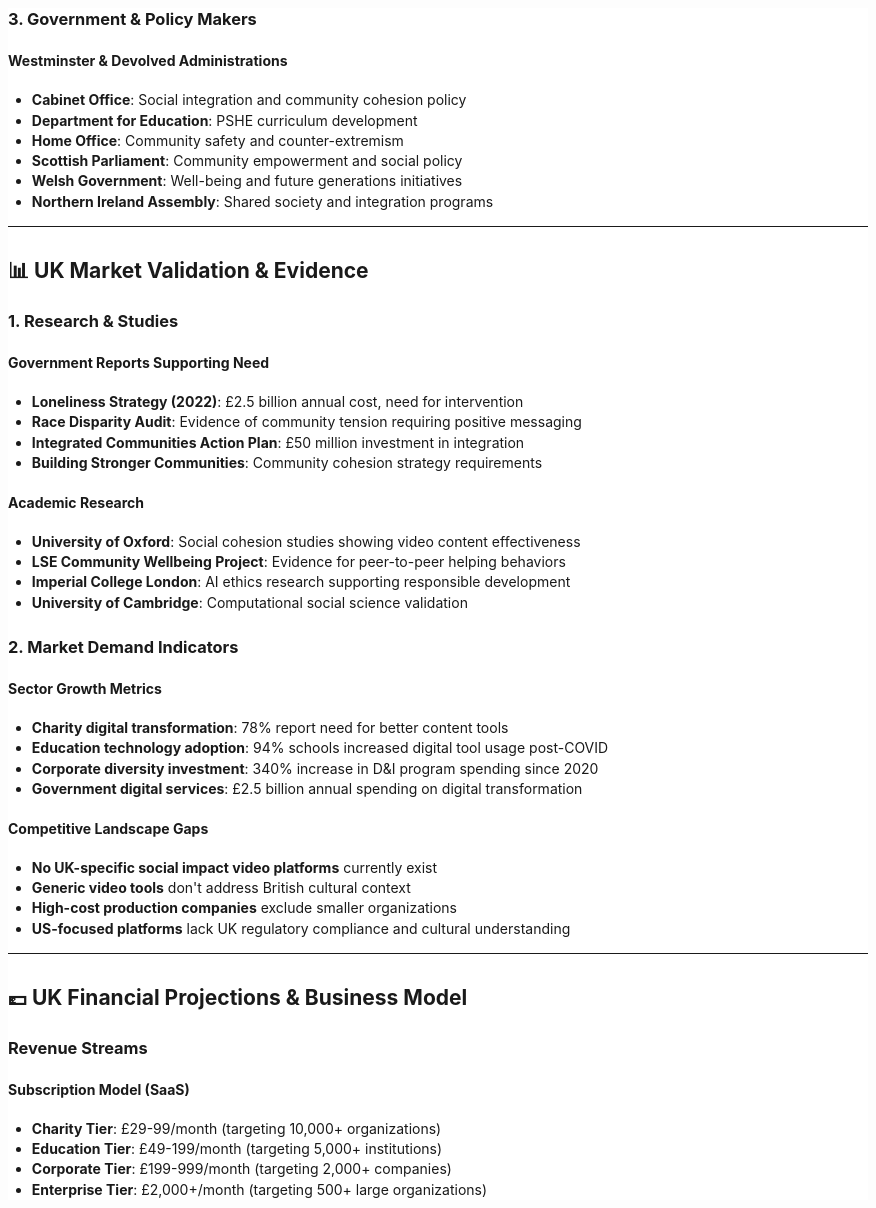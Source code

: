 ### **3. Government & Policy Makers**

#### **Westminster & Devolved Administrations**
- **Cabinet Office**: Social integration and community cohesion policy
- **Department for Education**: PSHE curriculum development
- **Home Office**: Community safety and counter-extremism
- **Scottish Parliament**: Community empowerment and social policy
- **Welsh Government**: Well-being and future generations initiatives
- **Northern Ireland Assembly**: Shared society and integration programs

---

## 📊 **UK Market Validation & Evidence**

### **1. Research & Studies**

#### **Government Reports Supporting Need**
- **Loneliness Strategy (2022)**: £2.5 billion annual cost, need for intervention
- **Race Disparity Audit**: Evidence of community tension requiring positive messaging
- **Integrated Communities Action Plan**: £50 million investment in integration
- **Building Stronger Communities**: Community cohesion strategy requirements

#### **Academic Research**
- **University of Oxford**: Social cohesion studies showing video content effectiveness
- **LSE Community Wellbeing Project**: Evidence for peer-to-peer helping behaviors
- **Imperial College London**: AI ethics research supporting responsible development
- **University of Cambridge**: Computational social science validation

### **2. Market Demand Indicators**

#### **Sector Growth Metrics**
- **Charity digital transformation**: 78% report need for better content tools
- **Education technology adoption**: 94% schools increased digital tool usage post-COVID
- **Corporate diversity investment**: 340% increase in D&I program spending since 2020
- **Government digital services**: £2.5 billion annual spending on digital transformation

#### **Competitive Landscape Gaps**
- **No UK-specific social impact video platforms** currently exist
- **Generic video tools** don't address British cultural context
- **High-cost production companies** exclude smaller organizations
- **US-focused platforms** lack UK regulatory compliance and cultural understanding

---

## 💷 **UK Financial Projections & Business Model**

### **Revenue Streams**

#### **Subscription Model (SaaS)**
- **Charity Tier**: £29-99/month (targeting 10,000+ organizations)
- **Education Tier**: £49-199/month (targeting 5,000+ institutions)
- **Corporate Tier**: £199-999/month (targeting 2,000+ companies)
- **Enterprise Tier**: £2,000+/month (targeting 500+ large organizations)
